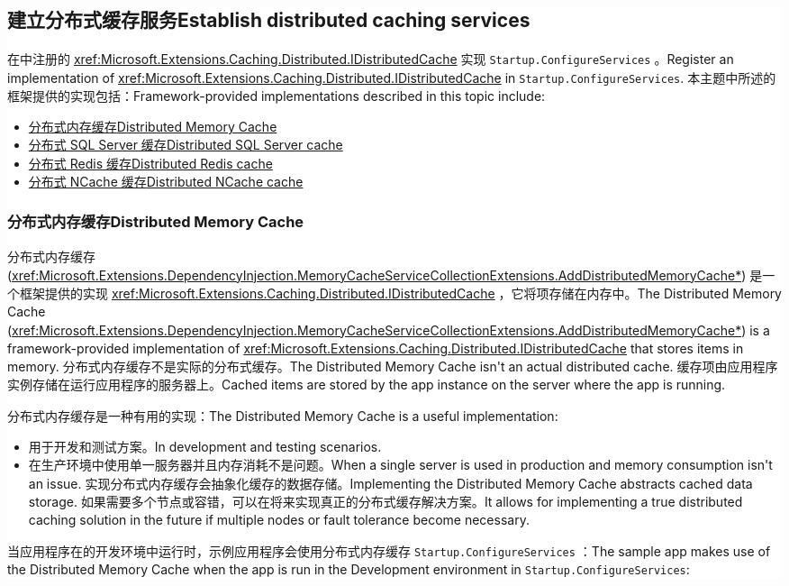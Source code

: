 ## <a name="establish-distributed-caching-services"></a><span data-ttu-id="4e59d-224">建立分布式缓存服务</span><span class="sxs-lookup"><span data-stu-id="4e59d-224">Establish distributed caching services</span></span>

<span data-ttu-id="4e59d-225">在中注册的 <xref:Microsoft.Extensions.Caching.Distributed.IDistributedCache> 实现 `Startup.ConfigureServices` 。</span><span class="sxs-lookup"><span data-stu-id="4e59d-225">Register an implementation of <xref:Microsoft.Extensions.Caching.Distributed.IDistributedCache> in `Startup.ConfigureServices`.</span></span> <span data-ttu-id="4e59d-226">本主题中所述的框架提供的实现包括：</span><span class="sxs-lookup"><span data-stu-id="4e59d-226">Framework-provided implementations described in this topic include:</span></span>

* [<span data-ttu-id="4e59d-227">分布式内存缓存</span><span class="sxs-lookup"><span data-stu-id="4e59d-227">Distributed Memory Cache</span></span>](#distributed-memory-cache)
* [<span data-ttu-id="4e59d-228">分布式 SQL Server 缓存</span><span class="sxs-lookup"><span data-stu-id="4e59d-228">Distributed SQL Server cache</span></span>](#distributed-sql-server-cache)
* [<span data-ttu-id="4e59d-229">分布式 Redis 缓存</span><span class="sxs-lookup"><span data-stu-id="4e59d-229">Distributed Redis cache</span></span>](#distributed-redis-cache)
* [<span data-ttu-id="4e59d-230">分布式 NCache 缓存</span><span class="sxs-lookup"><span data-stu-id="4e59d-230">Distributed NCache cache</span></span>](#distributed-ncache-cache)

### <a name="distributed-memory-cache"></a><span data-ttu-id="4e59d-231">分布式内存缓存</span><span class="sxs-lookup"><span data-stu-id="4e59d-231">Distributed Memory Cache</span></span>

<span data-ttu-id="4e59d-232">分布式内存缓存 (<xref:Microsoft.Extensions.DependencyInjection.MemoryCacheServiceCollectionExtensions.AddDistributedMemoryCache*>) 是一个框架提供的实现 <xref:Microsoft.Extensions.Caching.Distributed.IDistributedCache> ，它将项存储在内存中。</span><span class="sxs-lookup"><span data-stu-id="4e59d-232">The Distributed Memory Cache (<xref:Microsoft.Extensions.DependencyInjection.MemoryCacheServiceCollectionExtensions.AddDistributedMemoryCache*>) is a framework-provided implementation of <xref:Microsoft.Extensions.Caching.Distributed.IDistributedCache> that stores items in memory.</span></span> <span data-ttu-id="4e59d-233">分布式内存缓存不是实际的分布式缓存。</span><span class="sxs-lookup"><span data-stu-id="4e59d-233">The Distributed Memory Cache isn't an actual distributed cache.</span></span> <span data-ttu-id="4e59d-234">缓存项由应用程序实例存储在运行应用程序的服务器上。</span><span class="sxs-lookup"><span data-stu-id="4e59d-234">Cached items are stored by the app instance on the server where the app is running.</span></span>

<span data-ttu-id="4e59d-235">分布式内存缓存是一种有用的实现：</span><span class="sxs-lookup"><span data-stu-id="4e59d-235">The Distributed Memory Cache is a useful implementation:</span></span>

* <span data-ttu-id="4e59d-236">用于开发和测试方案。</span><span class="sxs-lookup"><span data-stu-id="4e59d-236">In development and testing scenarios.</span></span>
* <span data-ttu-id="4e59d-237">在生产环境中使用单一服务器并且内存消耗不是问题。</span><span class="sxs-lookup"><span data-stu-id="4e59d-237">When a single server is used in production and memory consumption isn't an issue.</span></span> <span data-ttu-id="4e59d-238">实现分布式内存缓存会抽象化缓存的数据存储。</span><span class="sxs-lookup"><span data-stu-id="4e59d-238">Implementing the Distributed Memory Cache abstracts cached data storage.</span></span> <span data-ttu-id="4e59d-239">如果需要多个节点或容错，可以在将来实现真正的分布式缓存解决方案。</span><span class="sxs-lookup"><span data-stu-id="4e59d-239">It allows for implementing a true distributed caching solution in the future if multiple nodes or fault tolerance become necessary.</span></span>

<span data-ttu-id="4e59d-240">当应用程序在的开发环境中运行时，示例应用程序会使用分布式内存缓存 `Startup.ConfigureServices` ：</span><span class="sxs-lookup"><span data-stu-id="4e59d-240">The sample app makes use of the Distributed Memory Cache when the app is run in the Development environment in `Startup.ConfigureServices`:</span></span>
